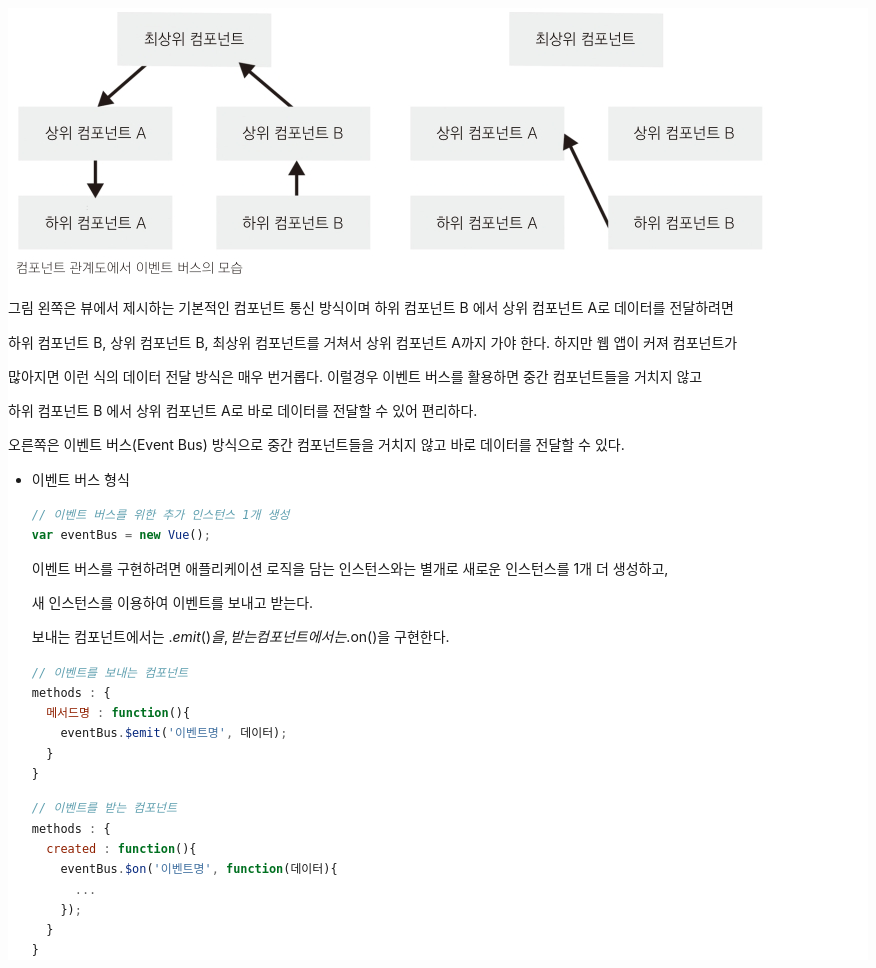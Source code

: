   ![](./img/16.jpeg) 

  그림 왼쪽은 뷰에서 제시하는 기본적인 컴포넌트 통신 방식이며 하위 컴포넌트 B 에서 상위 컴포넌트 A로 데이터를 전달하려면

  하위 컴포넌트 B, 상위 컴포넌트 B, 최상위 컴포넌트를 거쳐서 상위 컴포넌트 A까지 가야 한다. 하지만 웹 앱이 커져 컴포넌트가

  많아지면 이런 식의 데이터 전달 방식은 매우 번거롭다. 이럴경우 이벤트 버스를 활용하면 중간 컴포넌트들을 거치지 않고 

  하위 컴포넌트 B 에서 상위 컴포넌트 A로 바로 데이터를 전달할 수 있어 편리하다.

  오른쪽은 이벤트 버스(Event Bus) 방식으로 중간 컴포넌트들을 거치지 않고 바로 데이터를 전달할 수 있다.

  

* 이벤트 버스 형식

  ```js
  // 이벤트 버스를 위한 추가 인스턴스 1개 생성
  var eventBus = new Vue();
  ```

  이벤트 버스를 구현하려면 애플리케이션 로직을 담는 인스턴스와는 별개로 새로운 인스턴스를 1개 더 생성하고, 

  새 인스턴스를 이용하여 이벤트를 보내고 받는다. 

  보내는 컴포넌트에서는 .$emit()을, 받는 컴포넌트에서는 .$on()을 구현한다.

  ```js
  // 이벤트를 보내는 컴포넌트
  methods : {
    메서드명 : function(){
      eventBus.$emit('이벤트명', 데이터);
    }
  }
  ```

  ```js
  // 이벤트를 받는 컴포넌트
  methods : {
    created : function(){
      eventBus.$on('이벤트명', function(데이터){
        ...
      });
    }
  }
  ```
